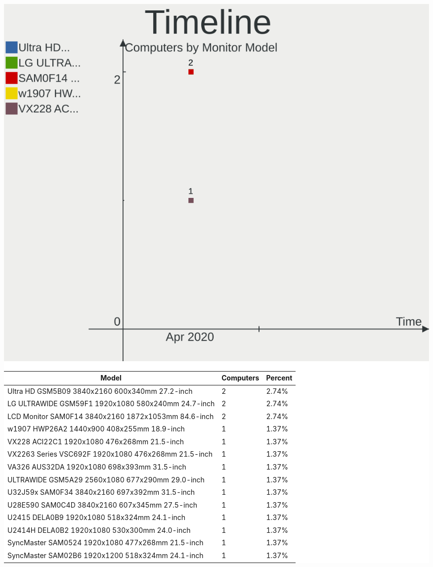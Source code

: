 ![Monitor Model](./images/line_chart/mon_model.svg)

| Model                                               | Computers | Percent |
|-----------------------------------------------------|-----------|---------|
| Ultra HD GSM5B09 3840x2160 600x340mm 27.2-inch      | 2         | 2.74%   |
| LG ULTRAWIDE GSM59F1 1920x1080 580x240mm 24.7-inch  | 2         | 2.74%   |
| LCD Monitor SAM0F14 3840x2160 1872x1053mm 84.6-inch | 2         | 2.74%   |
| w1907 HWP26A2 1440x900 408x255mm 18.9-inch          | 1         | 1.37%   |
| VX228 ACI22C1 1920x1080 476x268mm 21.5-inch         | 1         | 1.37%   |
| VX2263 Series VSC692F 1920x1080 476x268mm 21.5-inch | 1         | 1.37%   |
| VA326 AUS32DA 1920x1080 698x393mm 31.5-inch         | 1         | 1.37%   |
| ULTRAWIDE GSM5A29 2560x1080 677x290mm 29.0-inch     | 1         | 1.37%   |
| U32J59x SAM0F34 3840x2160 697x392mm 31.5-inch       | 1         | 1.37%   |
| U28E590 SAM0C4D 3840x2160 607x345mm 27.5-inch       | 1         | 1.37%   |
| U2415 DELA0B9 1920x1080 518x324mm 24.1-inch         | 1         | 1.37%   |
| U2414H DELA0B2 1920x1080 530x300mm 24.0-inch        | 1         | 1.37%   |
| SyncMaster SAM0524 1920x1080 477x268mm 21.5-inch    | 1         | 1.37%   |
| SyncMaster SAM02B6 1920x1200 518x324mm 24.1-inch    | 1         | 1.37%   |